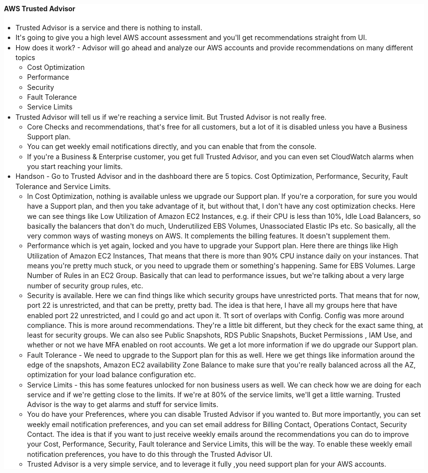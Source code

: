 #### AWS Trusted Advisor

+ Trusted Advisor is a service and there is nothing to install.
+ It's going to give you a high level AWS account assessment and you'll get recommendations straight from UI.
+ How does it work? - Advisor will go ahead and analyze our AWS accounts and provide recommendations on many different topics
	+ Cost Optimization
	+ Performance
	+ Security
	+ Fault Tolerance
	+ Service Limits
+ Trusted Advisor will tell us if we're reaching a service limit. But Trusted Advisor is not really free.
	+ Core Checks and recommendations, that's free for all customers, but a lot of it is disabled unless you have a Business Support plan.
	+ You can get weekly email notifications directly, and you can enable that from the console.
	+ If you're a Business & Enterprise customer, you get full Trusted Advisor, and you can even set CloudWatch alarms when you start reaching your limits.
+ Handson - Go to Trusted Advisor and in the dashboard there are 5 topics. Cost Optimization, Performance, Security, Fault Tolerance and Service Limits.
	+ In Cost Optimization, nothing is available unless we upgrade our Support plan. If you're a corporation, for sure you would have a Support plan, and then you take advantage
	  of it, but without that, I don't have any cost optimization checks. Here we can see things like Low Utilization of Amazon EC2 Instances, e.g. if their CPU is less than 10%,
	  Idle Load Balancers, so basically the balancers that don't do much, Underutilized EBS Volumes, Unassociated Elastic IPs etc. So basically, all the very common ways
	  of wasting moneys on AWS. It complements the billing features. It doesn't supplement them.
	+ Performance which is yet again, locked and you have to upgrade your Support plan. Here there are things like High Utilization of Amazon EC2 Instances,
	  That means that there is more than 90% CPU instance daily on your instances. That means you're pretty much stuck, or you need to upgrade them or something's happening.
	  Same for EBS Volumes. Large Number of Rules in an EC2 Group. Basically that can lead to performance issues, but we're talking about a very large number
	  of security group rules, etc.
	+ Security is available. Here we can find things like which security groups have unrestricted ports. That means that for now, port 22 is unrestricted,
	  and that can be pretty, pretty bad. The idea is that here, I have all my groups here that have enabled port 22 unrestricted, and I could go and act upon it.
	  Tt sort of overlaps with Config. Config was more around compliance. This is more around recommendations. They're a little bit different, but they check
	  for the exact same thing, at least for security groups. We can also see Public Snapshots, RDS Public Snapshots, Bucket Permissions , IAM Use, and whether or not we have MFA enabled 
	  on root accounts. We get a lot more information if we do upgrade our Support plan.
	+ Fault Tolerance - We need to upgrade to the Support plan for this as well. Here we get things like information around the edge of the snapshots, Amazon EC2 availability Zone Balance
	  to make sure that you're really balanced across all the AZ, optimization for your load balance configuration etc.
	+ Service Limits - this has some features unlocked for non business users as well. We can check how we are doing for each service and if we're getting close to the limits.
	  If we're at 80% of the service limits, we'll get a little warning. Trusted Advisor is the way to get alarms and stuff for service limits.
	+ You do have your Preferences, where you can disable Trusted Advisor if you wanted to. But more importantly, you can set weekly email notification preferences,
	  and you can set email address for Billing Contact, Operations Contact, Security Contact. The idea is that if you want to just receive weekly emails
	  around the recommendations you can do to improve your Cost, Performance, Security, Fault tolerance and Service Limits, this will be the way. To enable these weekly email notification preferences,
	  you have to do this through the Trusted Advisor UI. 
	+ Trusted Advisor is a very simple service, and to leverage it fully ,you need support plan for your AWS accounts.
